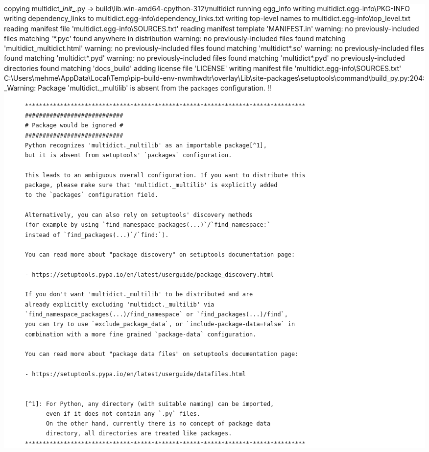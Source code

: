   copying multidict\__init__.py -> build\lib.win-amd64-cpython-312\multidict
  running egg_info
  writing multidict.egg-info\PKG-INFO
  writing dependency_links to multidict.egg-info\dependency_links.txt
  writing top-level names to multidict.egg-info\top_level.txt
  reading manifest file 'multidict.egg-info\SOURCES.txt'
  reading manifest template 'MANIFEST.in'
  warning: no previously-included files matching '*.pyc' found anywhere in distribution
  warning: no previously-included files found matching 'multidict\_multidict.html'
  warning: no previously-included files found matching 'multidict\*.so'
  warning: no previously-included files found matching 'multidict\*.pyd'
  warning: no previously-included files found matching 'multidict\*.pyd'
  no previously-included directories found matching 'docs\_build'
  adding license file 'LICENSE'
  writing manifest file 'multidict.egg-info\SOURCES.txt'
  C:\Users\mehme\AppData\Local\Temp\pip-build-env-nwmhwdtr\overlay\Lib\site-packages\setuptools\command\build_py.py:204: _Warning: Package 'multidict._multilib' is absent from the `packages` configuration.
  !!
  
          ********************************************************************************
          ############################
          # Package would be ignored #
          ############################
          Python recognizes 'multidict._multilib' as an importable package[^1],
          but it is absent from setuptools' `packages` configuration.
  
          This leads to an ambiguous overall configuration. If you want to distribute this
          package, please make sure that 'multidict._multilib' is explicitly added
          to the `packages` configuration field.
  
          Alternatively, you can also rely on setuptools' discovery methods
          (for example by using `find_namespace_packages(...)`/`find_namespace:`
          instead of `find_packages(...)`/`find:`).
  
          You can read more about "package discovery" on setuptools documentation page:
  
          - https://setuptools.pypa.io/en/latest/userguide/package_discovery.html
  
          If you don't want 'multidict._multilib' to be distributed and are
          already explicitly excluding 'multidict._multilib' via
          `find_namespace_packages(...)/find_namespace` or `find_packages(...)/find`,
          you can try to use `exclude_package_data`, or `include-package-data=False` in
          combination with a more fine grained `package-data` configuration.
  
          You can read more about "package data files" on setuptools documentation page:
  
          - https://setuptools.pypa.io/en/latest/userguide/datafiles.html
  
  
          [^1]: For Python, any directory (with suitable naming) can be imported,
                even if it does not contain any `.py` files.
                On the other hand, currently there is no concept of package data
                directory, all directories are treated like packages.
          ********************************************************************************
  